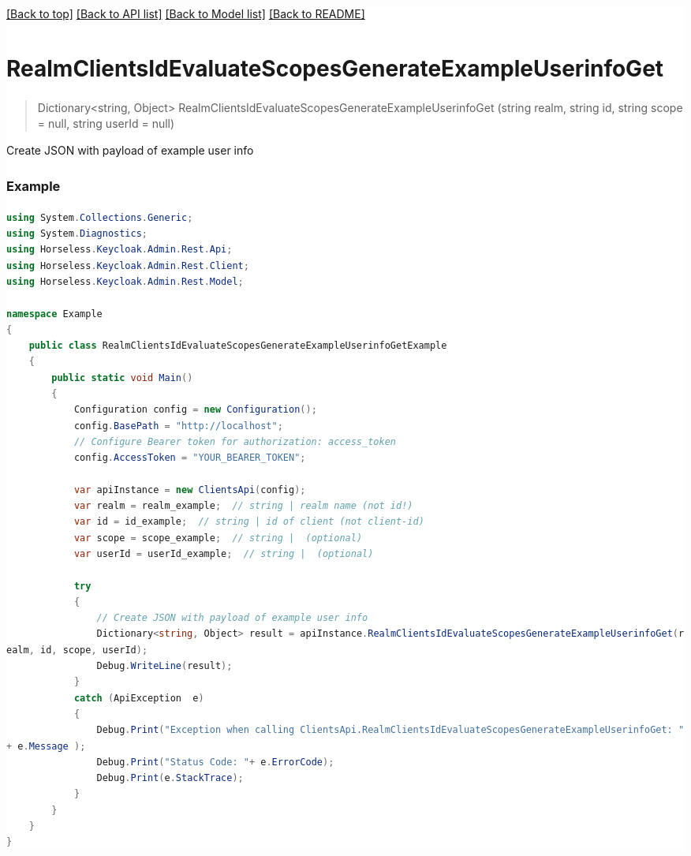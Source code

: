 [[Back to top]](#) [[Back to API list]](../README.md#documentation-for-api-endpoints) [[Back to Model list]](../README.md#documentation-for-models) [[Back to README]](../README.md)

<a name="realmclientsidevaluatescopesgenerateexampleuserinfoget"></a>
# **RealmClientsIdEvaluateScopesGenerateExampleUserinfoGet**
> Dictionary&lt;string, Object&gt; RealmClientsIdEvaluateScopesGenerateExampleUserinfoGet (string realm, string id, string scope = null, string userId = null)

Create JSON with payload of example user info

### Example
```csharp
using System.Collections.Generic;
using System.Diagnostics;
using Horseless.Keycloak.Admin.Rest.Api;
using Horseless.Keycloak.Admin.Rest.Client;
using Horseless.Keycloak.Admin.Rest.Model;

namespace Example
{
    public class RealmClientsIdEvaluateScopesGenerateExampleUserinfoGetExample
    {
        public static void Main()
        {
            Configuration config = new Configuration();
            config.BasePath = "http://localhost";
            // Configure Bearer token for authorization: access_token
            config.AccessToken = "YOUR_BEARER_TOKEN";

            var apiInstance = new ClientsApi(config);
            var realm = realm_example;  // string | realm name (not id!)
            var id = id_example;  // string | id of client (not client-id)
            var scope = scope_example;  // string |  (optional) 
            var userId = userId_example;  // string |  (optional) 

            try
            {
                // Create JSON with payload of example user info
                Dictionary<string, Object> result = apiInstance.RealmClientsIdEvaluateScopesGenerateExampleUserinfoGet(realm, id, scope, userId);
                Debug.WriteLine(result);
            }
            catch (ApiException  e)
            {
                Debug.Print("Exception when calling ClientsApi.RealmClientsIdEvaluateScopesGenerateExampleUserinfoGet: " + e.Message );
                Debug.Print("Status Code: "+ e.ErrorCode);
                Debug.Print(e.StackTrace);
            }
        }
    }
}
```
